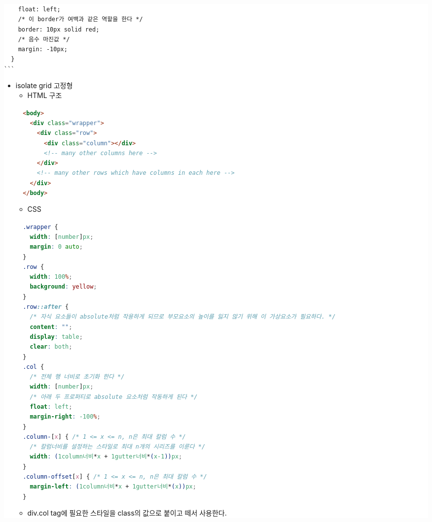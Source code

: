         float: left;
        /* 이 border가 여백과 같은 역할을 한다 */
        border: 10px solid red;
        /* 음수 마진값 */
        margin: -10px;
      }
    ```
  - isolate grid 고정형
    - HTML 구조
    ```html
      <body>
        <div class="wrapper">
          <div class="row">
            <div class="column"></div>
            <!-- many other columns here -->
          </div>
          <!-- many other rows which have columns in each here -->
        </div>
      </body>
    ```
    - CSS
    ```css
      .wrapper {
        width: [number]px;
        margin: 0 auto;
      }
      .row {
        width: 100%;
        background: yellow;
      }
      .row::after {
        /* 자식 요소들이 absolute처럼 작용하게 되므로 부모요소의 높이를 잃지 않기 위해 이 가상요소가 필요하다. */
        content: "";
        display: table;
        clear: both;
      }
      .col {
        /* 전체 행 너비로 초기화 한다 */
        width: [number]px;
        /* 아래 두 프로퍼티로 absolute 요소처럼 작동하게 된다 */
        float: left;
        margin-right: -100%;
      }
      .column-[x] { /* 1 <= x <= n, n은 최대 칼럼 수 */
        /* 칼럼너비를 설정하는 스타일로 최대 n개의 시리즈를 이룬다 */
        width: (1column너비*x + 1gutter너비*(x-1))px;
      }
      .column-offset[x] { /* 1 <= x <= n, n은 최대 칼럼 수 */
        margin-left: (1column너비*x + 1gutter너비*(x))px;
      }
    ```
    - div.col tag에 필요한 스타일을 class의 값으로 붙이고 떼서 사용한다.

